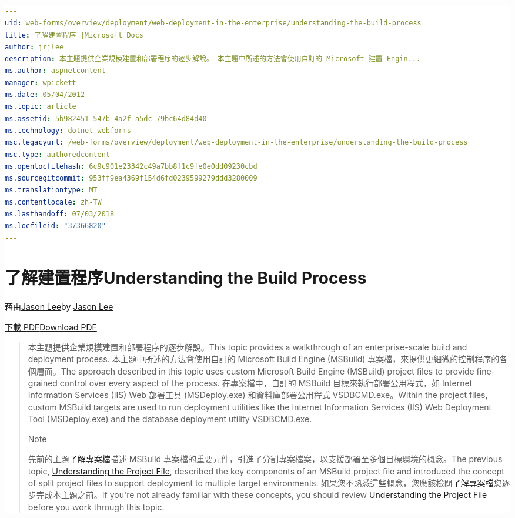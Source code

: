 ```yaml
---
uid: web-forms/overview/deployment/web-deployment-in-the-enterprise/understanding-the-build-process
title: 了解建置程序 |Microsoft Docs
author: jrjlee
description: 本主題提供企業規模建置和部署程序的逐步解說。 本主題中所述的方法會使用自訂的 Microsoft 建置 Engin...
ms.author: aspnetcontent
manager: wpickett
ms.date: 05/04/2012
ms.topic: article
ms.assetid: 5b982451-547b-4a2f-a5dc-79bc64d84d40
ms.technology: dotnet-webforms
msc.legacyurl: /web-forms/overview/deployment/web-deployment-in-the-enterprise/understanding-the-build-process
msc.type: authoredcontent
ms.openlocfilehash: 6c9c901e23342c49a7bb8f1c9fe0e0dd09230cbd
ms.sourcegitcommit: 953ff9ea4369f154d6fd0239599279ddd3280009
ms.translationtype: MT
ms.contentlocale: zh-TW
ms.lasthandoff: 07/03/2018
ms.locfileid: "37366820"
---
```

<a name="understanding-the-build-process"></a><span data-ttu-id="0b51f-104">了解建置程序</span><span class="sxs-lookup"><span data-stu-id="0b51f-104">Understanding the Build Process</span></span>
====================
<span data-ttu-id="0b51f-105">藉由[Jason Lee](https://github.com/jrjlee)</span><span class="sxs-lookup"><span data-stu-id="0b51f-105">by [Jason Lee](https://github.com/jrjlee)</span></span>

[<span data-ttu-id="0b51f-106">下載 PDF</span><span class="sxs-lookup"><span data-stu-id="0b51f-106">Download PDF</span></span>](https://msdnshared.blob.core.windows.net/media/MSDNBlogsFS/prod.evol.blogs.msdn.com/CommunityServer.Blogs.Components.WeblogFiles/00/00/00/63/56/8130.DeployingWebAppsInEnterpriseScenarios.pdf)

> <span data-ttu-id="0b51f-107">本主題提供企業規模建置和部署程序的逐步解說。</span><span class="sxs-lookup"><span data-stu-id="0b51f-107">This topic provides a walkthrough of an enterprise-scale build and deployment process.</span></span> <span data-ttu-id="0b51f-108">本主題中所述的方法會使用自訂的 Microsoft Build Engine (MSBuild) 專案檔，來提供更細微的控制程序的各個層面。</span><span class="sxs-lookup"><span data-stu-id="0b51f-108">The approach described in this topic uses custom Microsoft Build Engine (MSBuild) project files to provide fine-grained control over every aspect of the process.</span></span> <span data-ttu-id="0b51f-109">在專案檔中，自訂的 MSBuild 目標來執行部署公用程式，如 Internet Information Services (IIS) Web 部署工具 (MSDeploy.exe) 和資料庫部署公用程式 VSDBCMD.exe。</span><span class="sxs-lookup"><span data-stu-id="0b51f-109">Within the project files, custom MSBuild targets are used to run deployment utilities like the Internet Information Services (IIS) Web Deployment Tool (MSDeploy.exe) and the database deployment utility VSDBCMD.exe.</span></span>
> 
> > [!NOTE]
> > <span data-ttu-id="0b51f-110">先前的主題[了解專案檔](understanding-the-project-file.md)描述 MSBuild 專案檔的重要元件，引進了分割專案檔案，以支援部署至多個目標環境的概念。</span><span class="sxs-lookup"><span data-stu-id="0b51f-110">The previous topic, [Understanding the Project File](understanding-the-project-file.md), described the key components of an MSBuild project file and introduced the concept of split project files to support deployment to multiple target environments.</span></span> <span data-ttu-id="0b51f-111">如果您不熟悉這些概念，您應該檢閱[了解專案檔](understanding-the-project-file.md)您逐步完成本主題之前。</span><span class="sxs-lookup"><span data-stu-id="0b51f-111">If you're not already familiar with these concepts, you should review [Understanding the Project File](understanding-the-project-file.md) before you work through this topic.</span></span>
